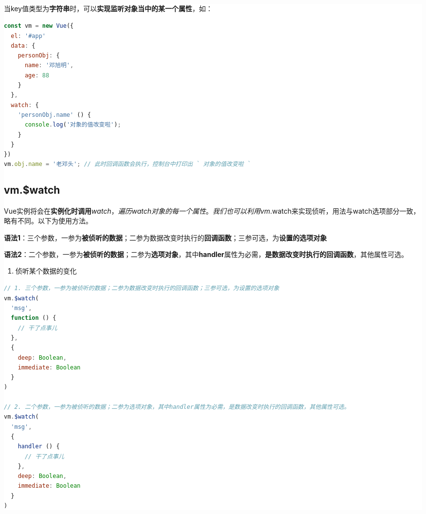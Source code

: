 当key值类型为**字符串**时，可以**实现监听对象当中的某一个属性**，如：

```js
const vm = new Vue({
  el: '#app'
  data: {
    personObj: {
      name: '邓旭明',
      age: 88
    }
  },
  watch: {
    'personObj.name' () {
      console.log('对象的值改变啦');
    }
  }
})
vm.obj.name = '老邓头'; // 此时回调函数会执行，控制台中打印出 ` 对象的值改变啦 `
```

## vm.$watch

Vue实例将会在**实例化时调用**$watch，遍历watch对象的每一个属性。 我们也可以利用vm.$watch来实现侦听，用法与watch选项部分一致，略有不同。以下为使用方法。

**语法1**：三个参数，一参为**被侦听的数据**；二参为数据改变时执行的**回调函数**；三参可选，为**设置的选项对象**

**语法2**：二个参数，一参为**被侦听的数据**；二参为**选项对象**，其中**handler**属性为必需，**是数据改变时执行的回调函数**，其他属性可选。

1. 侦听某个数据的变化

```js
// 1. 三个参数，一参为被侦听的数据；二参为数据改变时执行的回调函数；三参可选，为设置的选项对象
vm.$watch(
  'msg', 
  function () {
    // 干了点事儿
  }, 
  {
    deep: Boolean, 
    immediate: Boolean
  }
)

// 2. 二个参数，一参为被侦听的数据；二参为选项对象，其中handler属性为必需，是数据改变时执行的回调函数，其他属性可选。
vm.$watch(
  'msg', 
  {
    handler () {
      // 干了点事儿
    },
    deep: Boolean, 
    immediate: Boolean
  }
)
```
